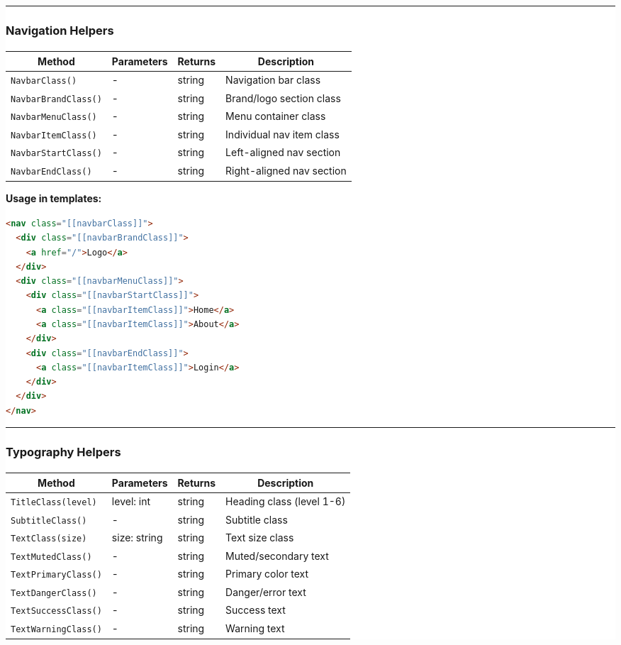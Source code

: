 
---

### Navigation Helpers

| Method | Parameters | Returns | Description |
|--------|------------|---------|-------------|
| `NavbarClass()` | - | string | Navigation bar class |
| `NavbarBrandClass()` | - | string | Brand/logo section class |
| `NavbarMenuClass()` | - | string | Menu container class |
| `NavbarItemClass()` | - | string | Individual nav item class |
| `NavbarStartClass()` | - | string | Left-aligned nav section |
| `NavbarEndClass()` | - | string | Right-aligned nav section |

**Usage in templates:**
```html
<nav class="[[navbarClass]]">
  <div class="[[navbarBrandClass]]">
    <a href="/">Logo</a>
  </div>
  <div class="[[navbarMenuClass]]">
    <div class="[[navbarStartClass]]">
      <a class="[[navbarItemClass]]">Home</a>
      <a class="[[navbarItemClass]]">About</a>
    </div>
    <div class="[[navbarEndClass]]">
      <a class="[[navbarItemClass]]">Login</a>
    </div>
  </div>
</nav>
```

---

### Typography Helpers

| Method | Parameters | Returns | Description |
|--------|------------|---------|-------------|
| `TitleClass(level)` | level: int | string | Heading class (level 1-6) |
| `SubtitleClass()` | - | string | Subtitle class |
| `TextClass(size)` | size: string | string | Text size class |
| `TextMutedClass()` | - | string | Muted/secondary text |
| `TextPrimaryClass()` | - | string | Primary color text |
| `TextDangerClass()` | - | string | Danger/error text |
| `TextSuccessClass()` | - | string | Success text |
| `TextWarningClass()` | - | string | Warning text |
